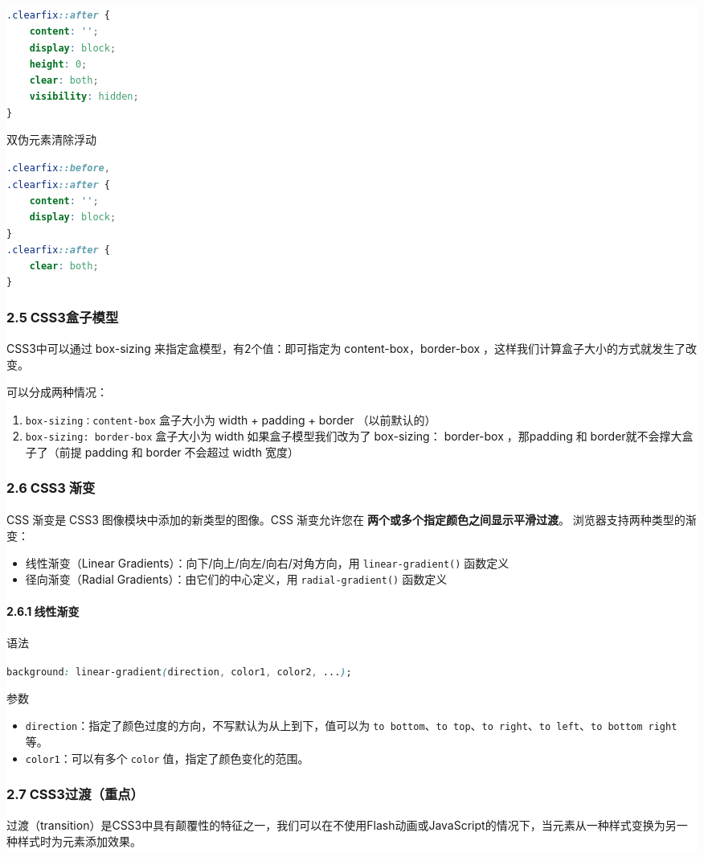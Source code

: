 
```css
.clearfix::after {
    content: '';
    display: block; 
    height: 0;
    clear: both;
    visibility: hidden;
}
```

双伪元素清除浮动

```css
.clearfix::before,
.clearfix::after {
    content: '';
    display: block;
}
.clearfix::after {
    clear: both;
}
```

### 2.5 CSS3盒子模型

CSS3中可以通过 box-sizing 来指定盒模型，有2个值：即可指定为 content-box，border-box ，这样我们计算盒子大小的方式就发生了改变。

可以分成两种情况：

1. `box-sizing：content-box` 盒子大小为 width + padding + border （以前默认的）
2. `box-sizing: border-box` 盒子大小为 width
如果盒子模型我们改为了 box-sizing： border-box ，那padding 和 border就不会撑大盒子了（前提 padding 和 border 不会超过 width 宽度）

### 2.6 CSS3 渐变

CSS 渐变是 CSS3 图像模块中添加的新类型的图像。CSS 渐变允许您在 **两个或多个指定颜色之间显示平滑过渡**。
浏览器支持两种类型的渐变：
- 线性渐变（Linear Gradients）：向下/向上/向左/向右/对角方向，用 `linear-gradient()` 函数定义
- 径向渐变（Radial Gradients）：由它们的中心定义，用 `radial-gradient()` 函数定义


#### 2.6.1 线性渐变

语法
```css
background: linear-gradient(direction, color1, color2, ...);
```

参数
- `direction`：指定了颜色过度的方向，不写默认为从上到下，值可以为 `to bottom`、`to top`、`to right`、`to left`、`to bottom right` 等。
- `color1`：可以有多个 `color` 值，指定了颜色变化的范围。

### 2.7 CSS3过渡（重点）

过渡（transition）是CSS3中具有颠覆性的特征之一，我们可以在不使用Flash动画或JavaScript的情况下，当元素从一种样式变换为另一种样式时为元素添加效果。
